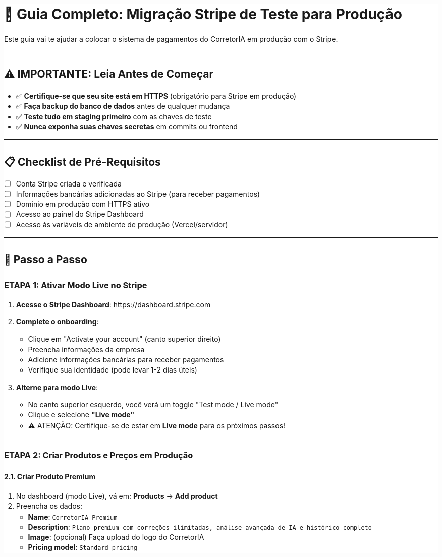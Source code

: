 # 🚀 Guia Completo: Migração Stripe de Teste para Produção

Este guia vai te ajudar a colocar o sistema de pagamentos do CorretorIA em produção com o Stripe.

---

## ⚠️ IMPORTANTE: Leia Antes de Começar

- ✅ **Certifique-se que seu site está em HTTPS** (obrigatório para Stripe em produção)
- ✅ **Faça backup do banco de dados** antes de qualquer mudança
- ✅ **Teste tudo em staging primeiro** com as chaves de teste
- ✅ **Nunca exponha suas chaves secretas** em commits ou frontend

---

## 📋 Checklist de Pré-Requisitos

- [ ] Conta Stripe criada e verificada
- [ ] Informações bancárias adicionadas ao Stripe (para receber pagamentos)
- [ ] Domínio em produção com HTTPS ativo
- [ ] Acesso ao painel do Stripe Dashboard
- [ ] Acesso às variáveis de ambiente de produção (Vercel/servidor)

---

## 📖 Passo a Passo

### **ETAPA 1: Ativar Modo Live no Stripe**

1. **Acesse o Stripe Dashboard**: https://dashboard.stripe.com
2. **Complete o onboarding**:
   - Clique em "Activate your account" (canto superior direito)
   - Preencha informações da empresa
   - Adicione informações bancárias para receber pagamentos
   - Verifique sua identidade (pode levar 1-2 dias úteis)

3. **Alterne para modo Live**:
   - No canto superior esquerdo, você verá um toggle "Test mode / Live mode"
   - Clique e selecione **"Live mode"**
   - ⚠️ ATENÇÃO: Certifique-se de estar em **Live mode** para os próximos passos!

---

### **ETAPA 2: Criar Produtos e Preços em Produção**

#### 2.1. Criar Produto Premium

1. No dashboard (modo Live), vá em: **Products** → **Add product**
2. Preencha os dados:
   - **Name**: `CorretorIA Premium`
   - **Description**: `Plano premium com correções ilimitadas, análise avançada de IA e histórico completo`
   - **Image**: (opcional) Faça upload do logo do CorretorIA
   - **Pricing model**: `Standard pricing`
